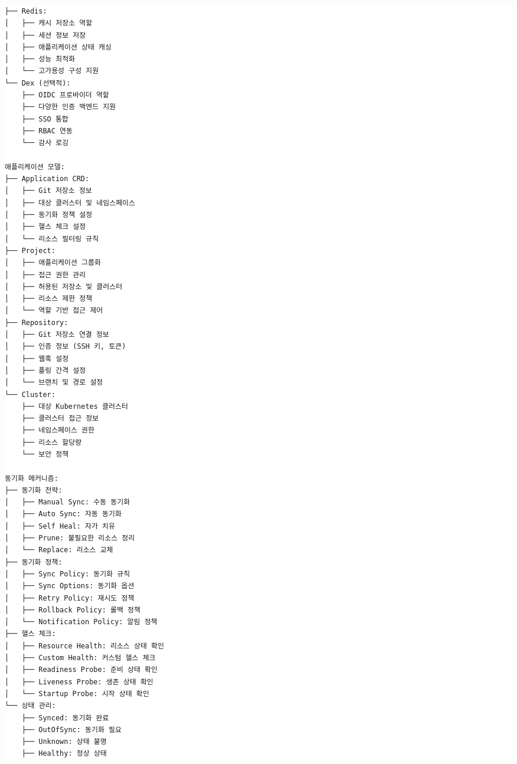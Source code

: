 ```
├── Redis:
│   ├── 캐시 저장소 역할
│   ├── 세션 정보 저장
│   ├── 애플리케이션 상태 캐싱
│   ├── 성능 최적화
│   └── 고가용성 구성 지원
└── Dex (선택적):
    ├── OIDC 프로바이더 역할
    ├── 다양한 인증 백엔드 지원
    ├── SSO 통합
    ├── RBAC 연동
    └── 감사 로깅

애플리케이션 모델:
├── Application CRD:
│   ├── Git 저장소 정보
│   ├── 대상 클러스터 및 네임스페이스
│   ├── 동기화 정책 설정
│   ├── 헬스 체크 설정
│   └── 리소스 필터링 규칙
├── Project:
│   ├── 애플리케이션 그룹화
│   ├── 접근 권한 관리
│   ├── 허용된 저장소 및 클러스터
│   ├── 리소스 제한 정책
│   └── 역할 기반 접근 제어
├── Repository:
│   ├── Git 저장소 연결 정보
│   ├── 인증 정보 (SSH 키, 토큰)
│   ├── 웹훅 설정
│   ├── 폴링 간격 설정
│   └── 브랜치 및 경로 설정
└── Cluster:
    ├── 대상 Kubernetes 클러스터
    ├── 클러스터 접근 정보
    ├── 네임스페이스 권한
    ├── 리소스 할당량
    └── 보안 정책

동기화 메커니즘:
├── 동기화 전략:
│   ├── Manual Sync: 수동 동기화
│   ├── Auto Sync: 자동 동기화
│   ├── Self Heal: 자가 치유
│   ├── Prune: 불필요한 리소스 정리
│   └── Replace: 리소스 교체
├── 동기화 정책:
│   ├── Sync Policy: 동기화 규칙
│   ├── Sync Options: 동기화 옵션
│   ├── Retry Policy: 재시도 정책
│   ├── Rollback Policy: 롤백 정책
│   └── Notification Policy: 알림 정책
├── 헬스 체크:
│   ├── Resource Health: 리소스 상태 확인
│   ├── Custom Health: 커스텀 헬스 체크
│   ├── Readiness Probe: 준비 상태 확인
│   ├── Liveness Probe: 생존 상태 확인
│   └── Startup Probe: 시작 상태 확인
└── 상태 관리:
    ├── Synced: 동기화 완료
    ├── OutOfSync: 동기화 필요
    ├── Unknown: 상태 불명
    ├── Healthy: 정상 상태
```
